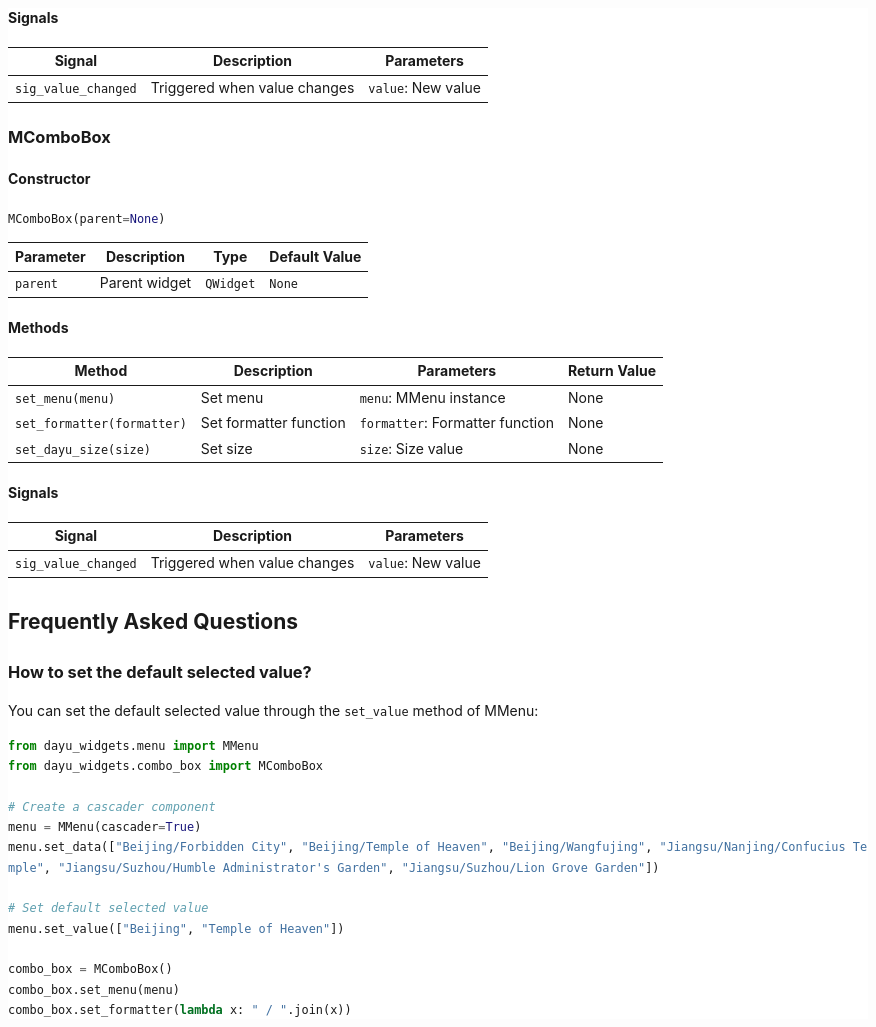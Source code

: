 #### Signals

| Signal | Description | Parameters |
| --- | --- | --- |
| `sig_value_changed` | Triggered when value changes | `value`: New value |

### MComboBox

#### Constructor

```python
MComboBox(parent=None)
```

| Parameter | Description | Type | Default Value |
| --- | --- | --- | --- |
| `parent` | Parent widget | `QWidget` | `None` |

#### Methods

| Method | Description | Parameters | Return Value |
| --- | --- | --- | --- |
| `set_menu(menu)` | Set menu | `menu`: MMenu instance | None |
| `set_formatter(formatter)` | Set formatter function | `formatter`: Formatter function | None |
| `set_dayu_size(size)` | Set size | `size`: Size value | None |

#### Signals

| Signal | Description | Parameters |
| --- | --- | --- |
| `sig_value_changed` | Triggered when value changes | `value`: New value |

## Frequently Asked Questions

### How to set the default selected value?

You can set the default selected value through the `set_value` method of MMenu:

```python
from dayu_widgets.menu import MMenu
from dayu_widgets.combo_box import MComboBox

# Create a cascader component
menu = MMenu(cascader=True)
menu.set_data(["Beijing/Forbidden City", "Beijing/Temple of Heaven", "Beijing/Wangfujing", "Jiangsu/Nanjing/Confucius Temple", "Jiangsu/Suzhou/Humble Administrator's Garden", "Jiangsu/Suzhou/Lion Grove Garden"])

# Set default selected value
menu.set_value(["Beijing", "Temple of Heaven"])

combo_box = MComboBox()
combo_box.set_menu(menu)
combo_box.set_formatter(lambda x: " / ".join(x))
```
